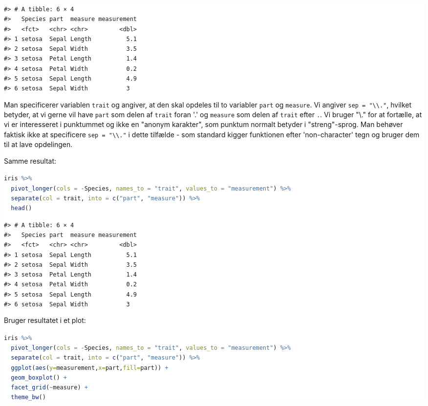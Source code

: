```
#> # A tibble: 6 × 4
#>   Species part  measure measurement
#>   <fct>   <chr> <chr>         <dbl>
#> 1 setosa  Sepal Length          5.1
#> 2 setosa  Sepal Width           3.5
#> 3 setosa  Petal Length          1.4
#> 4 setosa  Petal Width           0.2
#> 5 setosa  Sepal Length          4.9
#> 6 setosa  Sepal Width           3
```

Man specificerer variablen `trait` og angiver, at den skal opdeles til to variabler `part` og `measure`. Vi angiver `sep = "\\."`, hvilket betyder, at vi gerne vil have `part` som delen af `trait` foran '.' og `measure` som delen af `trait` efter `.`. Vi bruger "\\." for at fortælle, at vi er interesseret i punktummet og ikke en "anonym karakter", som punktum normalt betyder i "streng"-sprog. Man behøver faktisk ikke at specificere `sep = "\\."` i dette tilfælde - som standard kigger funktionen efter 'non-character' tegn og bruger dem til at lave opdelingen.

Samme resultat:


```r
iris %>%
  pivot_longer(cols = -Species, names_to = "trait", values_to = "measurement") %>%
  separate(col = trait, into = c("part", "measure")) %>% 
  head()
```

```
#> # A tibble: 6 × 4
#>   Species part  measure measurement
#>   <fct>   <chr> <chr>         <dbl>
#> 1 setosa  Sepal Length          5.1
#> 2 setosa  Sepal Width           3.5
#> 3 setosa  Petal Length          1.4
#> 4 setosa  Petal Width           0.2
#> 5 setosa  Sepal Length          4.9
#> 6 setosa  Sepal Width           3
```


Bruger resultatet i et plot:


```r
iris %>%
  pivot_longer(cols = -Species, names_to = "trait", values_to = "measurement") %>%
  separate(col = trait, into = c("part", "measure")) %>%
  ggplot(aes(y=measurement,x=part,fill=part)) + 
  geom_boxplot() + 
  facet_grid(~measure) +
  theme_bw()
```
